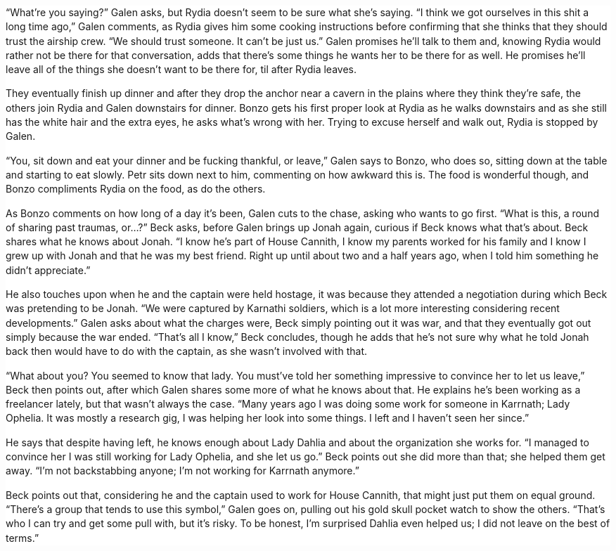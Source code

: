  

“What’re you saying?” Galen asks, but Rydia doesn’t seem to be sure what she’s saying. “I think we got ourselves in this shit a long time ago,” Galen comments, as Rydia gives him some cooking instructions before confirming that she thinks that they should trust the airship crew. “We should trust someone. It can’t be just us.” Galen promises he’ll talk to them and, knowing Rydia would rather not be there for that conversation, adds that there’s some things he wants her to be there for as well. He promises he’ll leave all of the things she doesn’t want to be there for, til after Rydia leaves.

  

They eventually finish up dinner and after they drop the anchor near a cavern in the plains where they think they’re safe, the others join Rydia and Galen downstairs for dinner. Bonzo gets his first proper look at Rydia as he walks downstairs and as she still has the white hair and the extra eyes, he asks what’s wrong with her. Trying to excuse herself and walk out, Rydia is stopped by Galen.

  

“You, sit down and eat your dinner and be fucking thankful, or leave,” Galen says to Bonzo, who does so, sitting down at the table and starting to eat slowly. Petr sits down next to him, commenting on how awkward this is. The food is wonderful though, and Bonzo compliments Rydia on the food, as do the others.

  

As Bonzo comments on how long of a day it’s been, Galen cuts to the chase, asking who wants to go first. “What is this, a round of sharing past traumas, or…?” Beck asks, before Galen brings up Jonah again, curious if Beck knows what that’s about. Beck shares what he knows about Jonah. “I know he’s part of House Cannith, I know my parents worked for his family and I know I grew up with Jonah and that he was my best friend. Right up until about two and a half years ago, when I told him something he didn’t appreciate.”

  

He also touches upon when he and the captain were held hostage, it was because they attended a negotiation during which Beck was pretending to be Jonah. “We were captured by Karnathi soldiers, which is a lot more interesting considering recent developments.” Galen asks about what the charges were, Beck simply pointing out it was war, and that they eventually got out simply because the war ended. “That’s all I know,” Beck concludes, though he adds that he’s not sure why what he told Jonah back then would have to do with the captain, as she wasn’t involved with that.

  

“What about you? You seemed to know that lady. You must’ve told her something impressive to convince her to let us leave,” Beck then points out, after which Galen shares some more of what he knows about that. He explains he’s been working as a freelancer lately, but that wasn’t always the case. “Many years ago I was doing some work for someone in Karrnath; Lady Ophelia. It was mostly a research gig, I was helping her look into some things. I left and I haven’t seen her since.”

  

He says that despite having left, he knows enough about Lady Dahlia and about the organization she works for. “I managed to convince her I was still working for Lady Ophelia, and she let us go.” Beck points out she did more than that; she helped them get away. “I’m not backstabbing anyone; I’m not working for Karrnath anymore.”

  

Beck points out that, considering he and the captain used to work for House Cannith, that might just put them on equal ground. “There’s a group that tends to use this symbol,” Galen goes on, pulling out his gold skull pocket watch to show the others. “That’s who I can try and get some pull with, but it’s risky. To be honest, I’m surprised Dahlia even helped us; I did not leave on the best of terms.”
